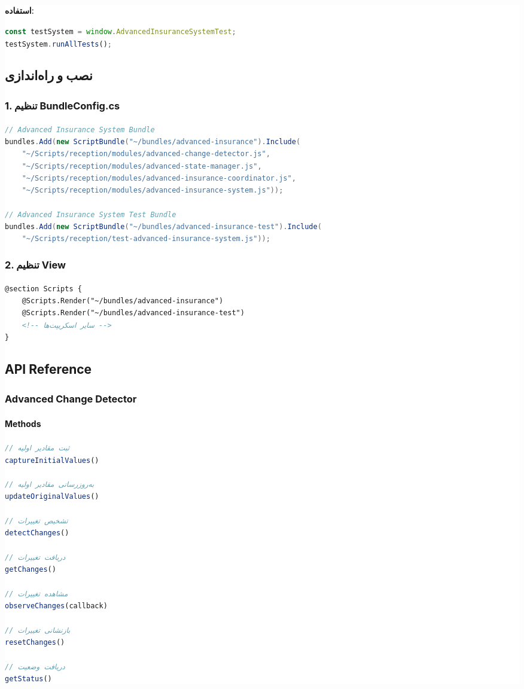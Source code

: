 **استفاده**:
```javascript
const testSystem = window.AdvancedInsuranceSystemTest;
testSystem.runAllTests();
```

## نصب و راه‌اندازی

### 1. تنظیم BundleConfig.cs

```csharp
// Advanced Insurance System Bundle
bundles.Add(new ScriptBundle("~/bundles/advanced-insurance").Include(
    "~/Scripts/reception/modules/advanced-change-detector.js",
    "~/Scripts/reception/modules/advanced-state-manager.js",
    "~/Scripts/reception/modules/advanced-insurance-coordinator.js",
    "~/Scripts/reception/modules/advanced-insurance-system.js"));

// Advanced Insurance System Test Bundle
bundles.Add(new ScriptBundle("~/bundles/advanced-insurance-test").Include(
    "~/Scripts/reception/test-advanced-insurance-system.js"));
```

### 2. تنظیم View

```html
@section Scripts {
    @Scripts.Render("~/bundles/advanced-insurance")
    @Scripts.Render("~/bundles/advanced-insurance-test")
    <!-- سایر اسکریپت‌ها -->
}
```

## API Reference

### Advanced Change Detector

#### Methods

```javascript
// ثبت مقادیر اولیه
captureInitialValues()

// به‌روزرسانی مقادیر اولیه
updateOriginalValues()

// تشخیص تغییرات
detectChanges()

// دریافت تغییرات
getChanges()

// مشاهده تغییرات
observeChanges(callback)

// بازنشانی تغییرات
resetChanges()

// دریافت وضعیت
getStatus()
```
